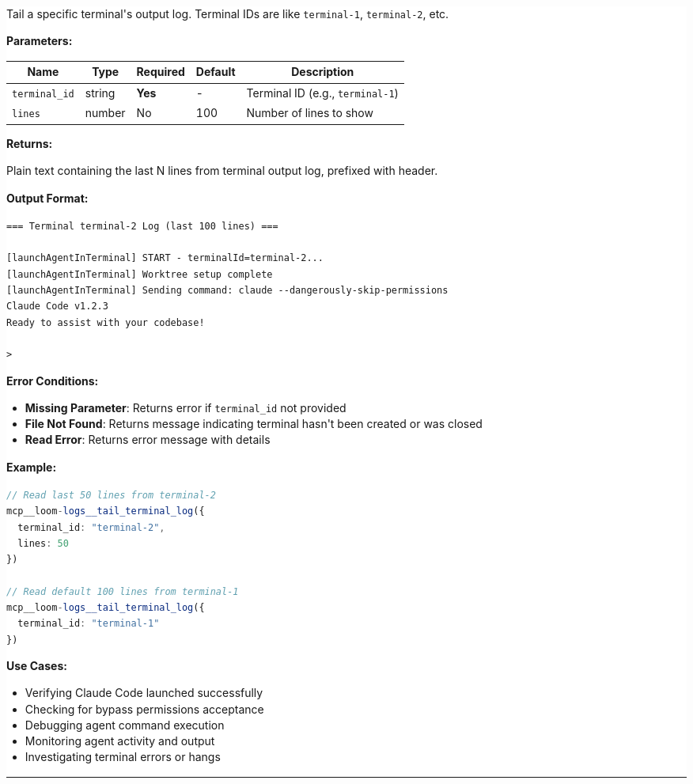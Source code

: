 Tail a specific terminal's output log. Terminal IDs are like `terminal-1`, `terminal-2`, etc.

**Parameters:**

| Name | Type | Required | Default | Description |
|------|------|----------|---------|-------------|
| `terminal_id` | string | **Yes** | - | Terminal ID (e.g., `terminal-1`) |
| `lines` | number | No | 100 | Number of lines to show |

**Returns:**

Plain text containing the last N lines from terminal output log, prefixed with header.

**Output Format:**
```
=== Terminal terminal-2 Log (last 100 lines) ===

[launchAgentInTerminal] START - terminalId=terminal-2...
[launchAgentInTerminal] Worktree setup complete
[launchAgentInTerminal] Sending command: claude --dangerously-skip-permissions
Claude Code v1.2.3
Ready to assist with your codebase!

>
```

**Error Conditions:**

- **Missing Parameter**: Returns error if `terminal_id` not provided
- **File Not Found**: Returns message indicating terminal hasn't been created or was closed
- **Read Error**: Returns error message with details

**Example:**
```typescript
// Read last 50 lines from terminal-2
mcp__loom-logs__tail_terminal_log({
  terminal_id: "terminal-2",
  lines: 50
})

// Read default 100 lines from terminal-1
mcp__loom-logs__tail_terminal_log({
  terminal_id: "terminal-1"
})
```

**Use Cases:**
- Verifying Claude Code launched successfully
- Checking for bypass permissions acceptance
- Debugging agent command execution
- Monitoring agent activity and output
- Investigating terminal errors or hangs

---
